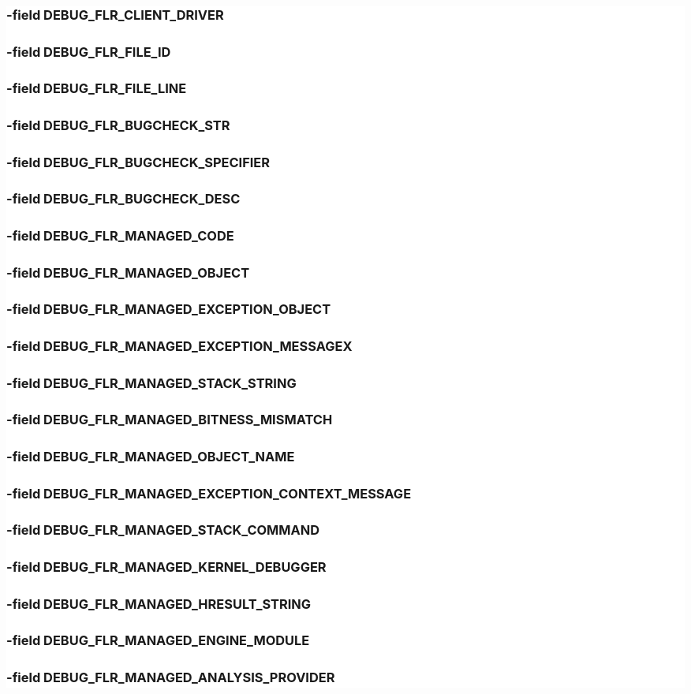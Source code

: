 ### -field DEBUG_FLR_CLIENT_DRIVER


### -field DEBUG_FLR_FILE_ID


### -field DEBUG_FLR_FILE_LINE


### -field DEBUG_FLR_BUGCHECK_STR


### -field DEBUG_FLR_BUGCHECK_SPECIFIER


### -field DEBUG_FLR_BUGCHECK_DESC


### -field DEBUG_FLR_MANAGED_CODE


### -field DEBUG_FLR_MANAGED_OBJECT


### -field DEBUG_FLR_MANAGED_EXCEPTION_OBJECT


### -field DEBUG_FLR_MANAGED_EXCEPTION_MESSAGEX


### -field DEBUG_FLR_MANAGED_STACK_STRING


### -field DEBUG_FLR_MANAGED_BITNESS_MISMATCH


### -field DEBUG_FLR_MANAGED_OBJECT_NAME


### -field DEBUG_FLR_MANAGED_EXCEPTION_CONTEXT_MESSAGE


### -field DEBUG_FLR_MANAGED_STACK_COMMAND


### -field DEBUG_FLR_MANAGED_KERNEL_DEBUGGER


### -field DEBUG_FLR_MANAGED_HRESULT_STRING


### -field DEBUG_FLR_MANAGED_ENGINE_MODULE


### -field DEBUG_FLR_MANAGED_ANALYSIS_PROVIDER
